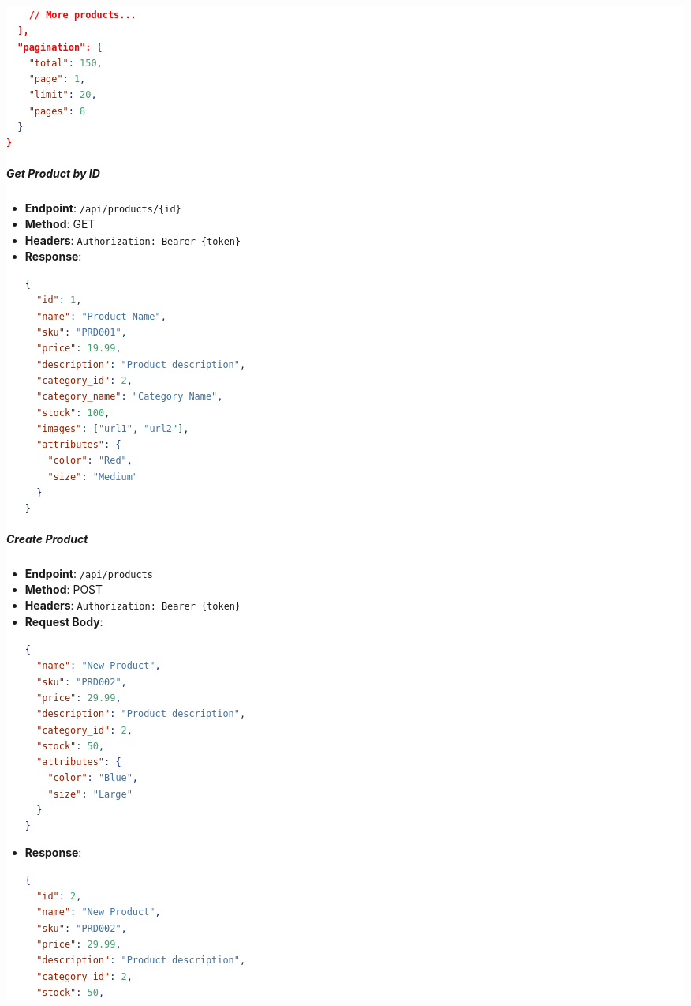   ```json
      // More products...
    ],
    "pagination": {
      "total": 150,
      "page": 1,
      "limit": 20,
      "pages": 8
    }
  }
  ```

##### Get Product by ID

- **Endpoint**: `/api/products/{id}`
- **Method**: GET
- **Headers**: `Authorization: Bearer {token}`
- **Response**:
  ```json
  {
    "id": 1,
    "name": "Product Name",
    "sku": "PRD001",
    "price": 19.99,
    "description": "Product description",
    "category_id": 2,
    "category_name": "Category Name",
    "stock": 100,
    "images": ["url1", "url2"],
    "attributes": {
      "color": "Red",
      "size": "Medium"
    }
  }
  ```

##### Create Product

- **Endpoint**: `/api/products`
- **Method**: POST
- **Headers**: `Authorization: Bearer {token}`
- **Request Body**:
  ```json
  {
    "name": "New Product",
    "sku": "PRD002",
    "price": 29.99,
    "description": "Product description",
    "category_id": 2,
    "stock": 50,
    "attributes": {
      "color": "Blue",
      "size": "Large"
    }
  }
  ```
- **Response**:
  ```json
  {
    "id": 2,
    "name": "New Product",
    "sku": "PRD002",
    "price": 29.99,
    "description": "Product description",
    "category_id": 2,
    "stock": 50,
  ```